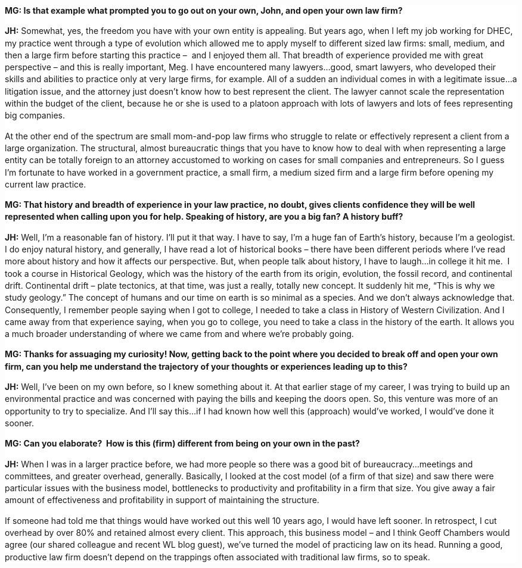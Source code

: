 **MG: Is that example what prompted you to go out on your own, John, and open your own law firm?**

**JH:** Somewhat, yes, the freedom you have with your own entity is appealing. But years ago, when I left my job working for DHEC, my practice went through a type of evolution which allowed me to apply myself to different sized law firms: small, medium, and then a large firm before starting this practice –  and I enjoyed them all. That breadth of experience provided me with great perspective – and this is really important, Meg. I have encountered many lawyers…good, smart lawyers, who developed their skills and abilities to practice only at very large firms, for example. All of a sudden an individual comes in with a legitimate issue…a litigation issue, and the attorney just doesn’t know how to best represent the client. The lawyer cannot scale the representation within the budget of the client, because he or she is used to a platoon approach with lots of lawyers and lots of fees representing big companies. 

At the other end of the spectrum are small mom-and-pop law firms who struggle to relate or effectively represent a client from a large organization. The structural, almost bureaucratic things that you have to know how to deal with when representing a large entity can be totally foreign to an attorney accustomed to working on cases for small companies and entrepreneurs. So I guess I’m fortunate to have worked in a government practice, a small firm, a medium sized firm and a large firm before opening my current law practice.

**MG: That history and breadth of experience in your law practice, no doubt, gives clients confidence they will be well represented when calling upon you for help. Speaking of history, are you a big fan? A history buff?**

**JH:** Well, I’m a reasonable fan of history. I’ll put it that way. I have to say, I’m a huge fan of Earth’s history, because I’m a geologist. I do enjoy natural history, and generally, I have read a lot of historical books – there have been different periods where I’ve read more about history and how it affects our perspective. But, when people talk about history, I have to laugh…in college it hit me.  I took a course in Historical Geology, which was the history of the earth from its origin, evolution, the fossil record, and continental drift. Continental drift – plate tectonics, at that time, was just a really, totally new concept. It suddenly hit me, “This is why we study geology.” The concept of humans and our time on earth is so minimal as a species. And we don’t always acknowledge that. Consequently, I remember people saying when I got to college, I needed to take a class in History of Western Civilization. And I came away from that experience saying, when you go to college, you need to take a class in the history of the earth. It allows you a much broader understanding of where we came from and where we’re probably going.

**MG: Thanks for assuaging my curiosity! Now, getting back to the point where you decided to break off and open your own firm, can you help me understand the trajectory of your thoughts or experiences leading up to this?**

**JH:** Well, I’ve been on my own before, so I knew something about it. At that earlier stage of my career, I was trying to build up an environmental practice and was concerned with paying the bills and keeping the doors open. So, this venture was more of an opportunity to try to specialize. And I’ll say this…if I had known how well this (approach) would’ve worked, I would’ve done it sooner. 

**MG: Can you elaborate?  How is this (firm) different from being on your own in the past?** 

**JH:** When I was in a larger practice before, we had more people so there was a good bit of bureaucracy…meetings and committees, and greater overhead, generally. Basically, I looked at the cost model (of a firm of that size) and saw there were particular issues with the business model, bottlenecks to productivity and profitability in a firm that size. You give away a fair amount of effectiveness and profitability in support of maintaining the structure.

If someone had told me that things would have worked out this well 10 years ago, I would have left sooner. In retrospect, I cut overhead by over 80% and retained almost every client. This approach, this business model – and I think Geoff Chambers would agree (our shared colleague and recent WL blog guest), we’ve turned the model of practicing law on its head. Running a good, productive law firm doesn’t depend on the trappings often associated with traditional law firms, so to speak.
